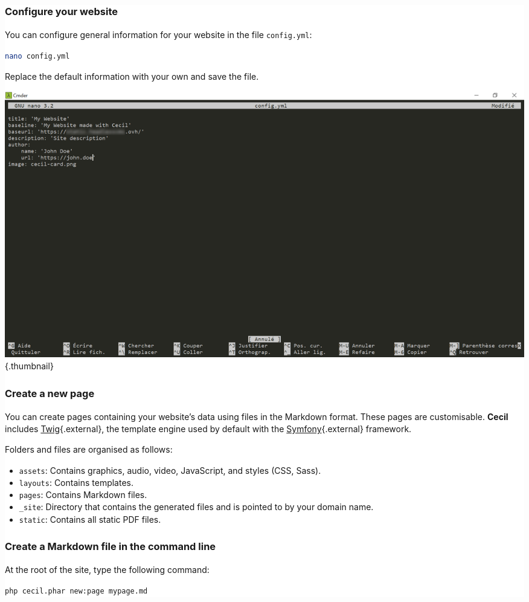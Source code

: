 ### Configure your website

You can configure general information for your website in the file `config.yml`:

```sh
nano config.yml
```

Replace the default information with your own and save the file.

![YAML configuration file](images/static_website_installation_cecil04.png){.thumbnail}

### Create a new page

You can create pages containing your website’s data using files in the Markdown format. These pages are customisable. **Cecil** includes [Twig](https://twig.symfony.com/){.external}, the template engine used by default with the [Symfony](https://symfony.com/){.external} framework.

Folders and files are organised as follows:

- `assets`: Contains graphics, audio, video, JavaScript, and styles (CSS, Sass).
- `layouts`: Contains templates.
- `pages`: Contains Markdown files.
- `_site`: Directory that contains the generated files and is pointed to by your domain name.
- `static`: Contains all static PDF files.

### Create a Markdown file in the command line

At the root of the site, type the following command:

```sh
php cecil.phar new:page mypage.md
```
